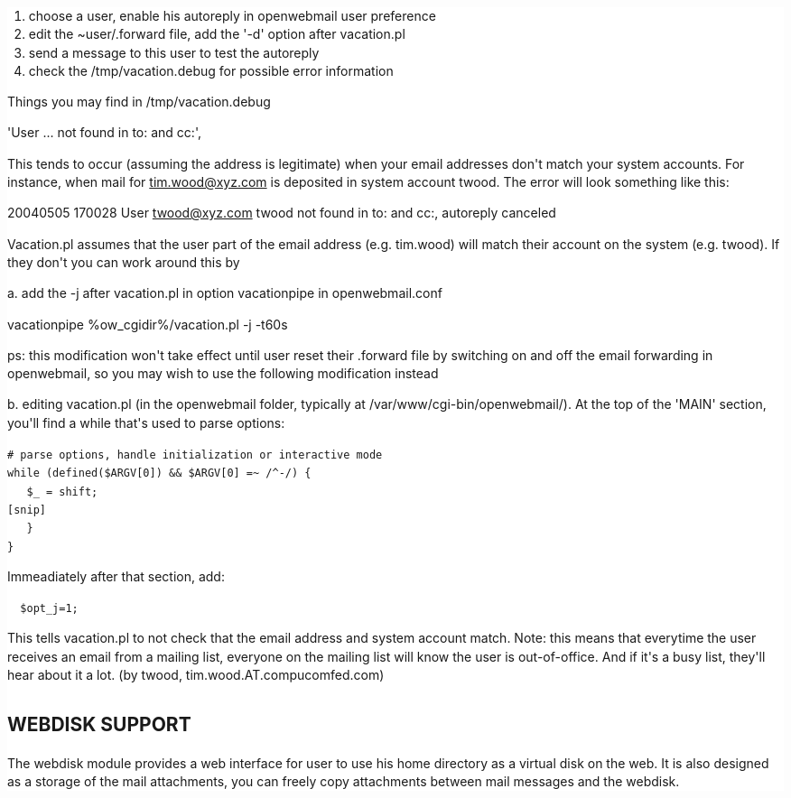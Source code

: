 1. choose a user, enable his autoreply in openwebmail user preference
2. edit the ~user/.forward file,
   add the '-d' option after vacation.pl
3. send a message to this user to test the autoreply
4. check the /tmp/vacation.debug for possible error information

Things you may find in /tmp/vacation.debug

'User ... not found in to: and cc:',

This tends to occur (assuming the address is legitimate) when your email
addresses don't match your system accounts.  For instance, when mail for
tim.wood@xyz.com is deposited in system account twood.  The error will look
something like this:

20040505 170028 User twood@xyz.com twood not found in to: and cc:, autoreply canceled

Vacation.pl assumes that the user part of the email address (e.g. tim.wood)
will match their account on the system (e.g. twood).  If they don't you can
work around this by

a. add the -j after vacation.pl in option vacationpipe in openwebmail.conf

vacationpipe            %ow_cgidir%/vacation.pl -j -t60s

ps: this modification won't take effect until user reset their .forward
    file by switching on and off the email forwarding in openwebmail,
    so you may wish to use the following modification instead

b. editing vacation.pl (in the openwebmail folder, typically at
   /var/www/cgi-bin/openwebmail/). At the top of the 'MAIN' section,
   you'll find a while that's used to parse options:

    # parse options, handle initialization or interactive mode
    while (defined($ARGV[0]) && $ARGV[0] =~ /^-/) {
       $_ = shift;
    [snip]
       }
    }

   Immeadiately after that section, add:

      $opt_j=1;

   This tells vacation.pl to not check that the email address and system
   account match.  Note: this means that everytime the user receives an email
   from a mailing list, everyone on the mailing list will know the user is
   out-of-office.  And if it's a busy list, they'll hear about it a lot.
   (by twood, tim.wood.AT.compucomfed.com)


WEBDISK SUPPORT
---------------
The webdisk module provides a web interface for user to use his home
directory as a virtual disk on the web. It is also designed as a
storage of the mail attachments, you can freely copy attachments
between mail messages and the webdisk.
